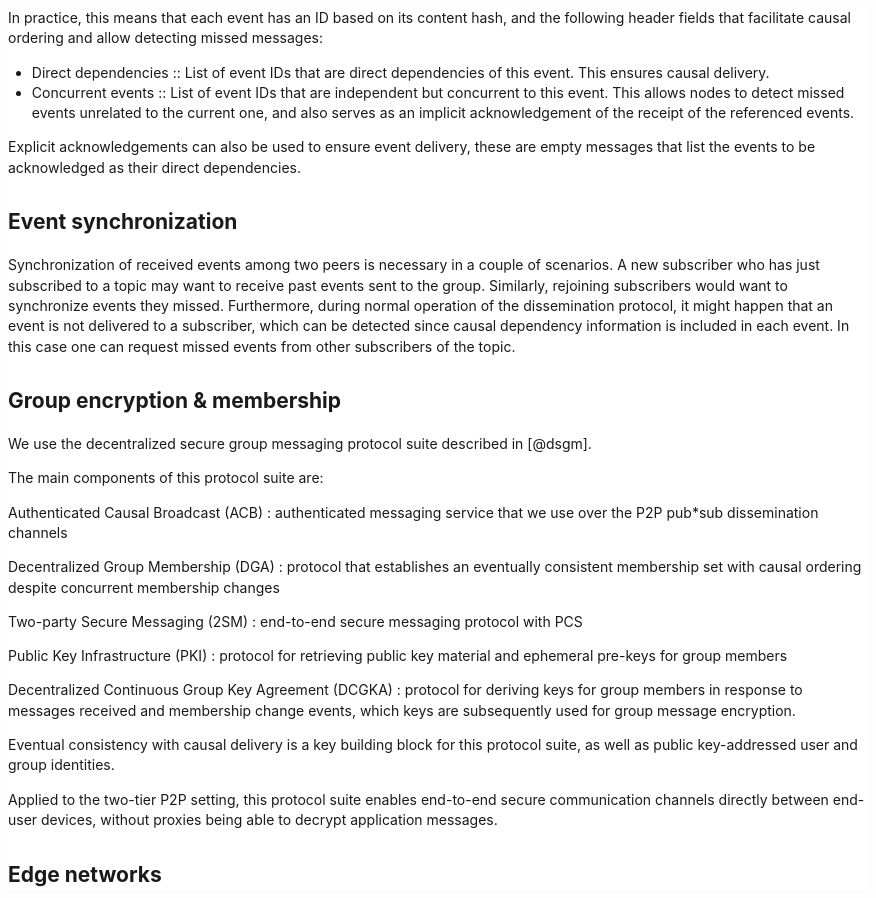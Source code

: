 In practice, this means that each event has an ID based on its content hash,
and the following header fields that facilitate causal ordering and allow detecting missed messages:
- Direct dependencies :: List of event IDs that are direct dependencies of this event.
  This ensures causal delivery.
- Concurrent events :: List of event IDs that are independent but concurrent to this event.
  This allows nodes to detect missed events unrelated to the current one,
  and also serves as an implicit acknowledgement of the receipt of the referenced events.

Explicit acknowledgements can also be used to ensure event delivery,
these are empty messages that list the events to be acknowledged as their direct dependencies.

## Event synchronization

Synchronization of received events among two peers is necessary in a couple of scenarios.
A new subscriber who has just subscribed to a topic may want to receive past events sent to the group.
Similarly, rejoining subscribers would want to synchronize events they missed.
Furthermore, during normal operation of the dissemination protocol,
it might happen that an event is not delivered to a subscriber,
which can be detected since causal dependency information is included in each event.
In this case one can request missed events from other subscribers of the topic.

## Group encryption & membership

We use the decentralized secure group messaging protocol suite described in [@dsgm].

The main components of this protocol suite are:

Authenticated Causal Broadcast (ACB)
: authenticated messaging service that we use over the P2P pub*sub dissemination channels

Decentralized Group Membership (DGA)
: protocol that establishes an eventually consistent membership set with causal ordering despite concurrent membership changes

Two-party Secure Messaging (2SM)
: end-to-end secure messaging protocol with PCS

Public Key Infrastructure (PKI)
: protocol for retrieving public key material and ephemeral pre-keys for group members

Decentralized Continuous Group Key Agreement (DCGKA)
: protocol for deriving keys for group members in response to messages received and membership change events,
  which keys are subsequently used for group message encryption.

Eventual consistency with causal delivery is a key building block for this protocol suite,
as well as public key-addressed user and group identities.

Applied to the two-tier P2P setting, this protocol suite enables
end-to-end secure communication channels directly between end-user devices,
without proxies being able to decrypt application messages.

## Edge networks

